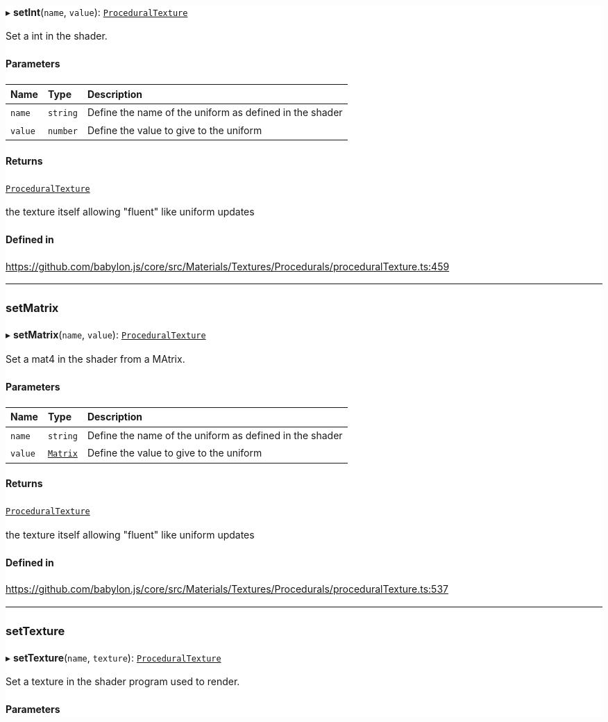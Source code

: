 ▸ **setInt**(`name`, `value`): [`ProceduralTexture`](ProceduralTexture.md)

Set a int in the shader.

#### Parameters

| Name | Type | Description |
| :------ | :------ | :------ |
| `name` | `string` | Define the name of the uniform as defined in the shader |
| `value` | `number` | Define the value to give to the uniform |

#### Returns

[`ProceduralTexture`](ProceduralTexture.md)

the texture itself allowing "fluent" like uniform updates

#### Defined in

https://github.com/babylon.js/core/src/Materials/Textures/Procedurals/proceduralTexture.ts:459

___

### setMatrix

▸ **setMatrix**(`name`, `value`): [`ProceduralTexture`](ProceduralTexture.md)

Set a mat4 in the shader from a MAtrix.

#### Parameters

| Name | Type | Description |
| :------ | :------ | :------ |
| `name` | `string` | Define the name of the uniform as defined in the shader |
| `value` | [`Matrix`](Matrix.md) | Define the value to give to the uniform |

#### Returns

[`ProceduralTexture`](ProceduralTexture.md)

the texture itself allowing "fluent" like uniform updates

#### Defined in

https://github.com/babylon.js/core/src/Materials/Textures/Procedurals/proceduralTexture.ts:537

___

### setTexture

▸ **setTexture**(`name`, `texture`): [`ProceduralTexture`](ProceduralTexture.md)

Set a texture in the shader program used to render.

#### Parameters
